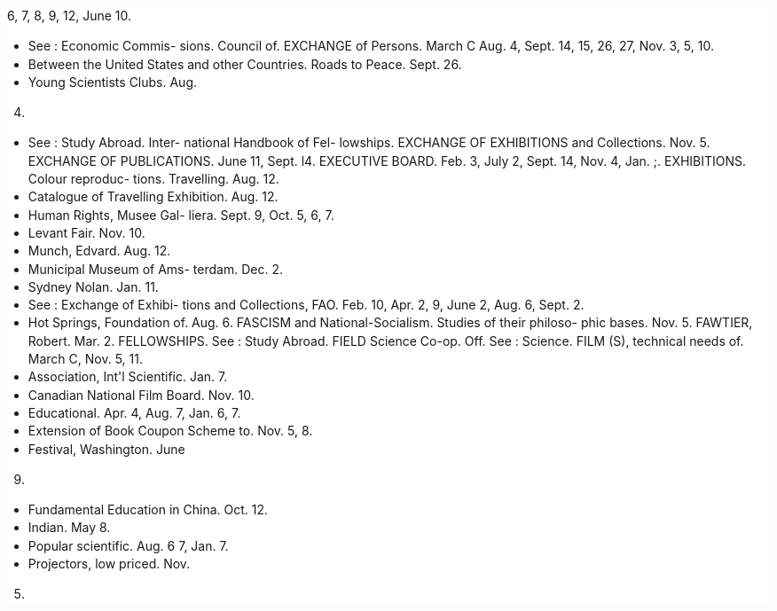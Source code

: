 6, 7, 8, 9, 12, June 10.
- See : Economic Commis-
sions. Council of.
EXCHANGE of Persons. March C
Aug. 4, Sept. 14, 15, 26,
27, Nov. 3, 5, 10.
- Between the United States
and other Countries.
Roads to Peace. Sept. 26.
- Young Scientists Clubs. Aug.
4.
- See : Study Abroad. Inter-
national Handbook of Fel-
lowships.
EXCHANGE OF EXHIBITIONS and
Collections. Nov. 5.
EXCHANGE OF PUBLICATIONS.
June 11, Sept. l4.
EXECUTIVE BOARD. Feb. 3, July
2, Sept. 14, Nov. 4, Jan. ;.
EXHIBITIONS. Colour reproduc-
tions. Travelling. Aug. 12.
- Catalogue of Travelling
Exhibition. Aug. 12.
- Human Rights, Musee Gal-
liera. Sept. 9, Oct. 5, 6, 7.
- Levant Fair. Nov. 10.
- Munch, Edvard. Aug. 12.
- Municipal Museum of Ams-
terdam. Dec. 2.
- Sydney Nolan. Jan. 11.
- See : Exchange of Exhibi-
tions and Collections,
FAO. Feb. 10, Apr. 2, 9, June 2,
Aug. 6, Sept. 2.
- Hot Springs, Foundation of.
Aug. 6.
FASCISM and National-Socialism.
Studies of their philoso-
phic bases. Nov. 5.
FAWTIER, Robert. Mar. 2.
FELLOWSHIPS. See : Study
Abroad.
FIELD Science Co-op. Off. See :
Science.
FILM (S), technical needs of.
March C, Nov. 5, 11.
- Association, Int'l Scientific.
Jan. 7.
- Canadian National Film
Board. Nov. 10.
- Educational. Apr. 4, Aug. 7,
Jan. 6, 7.
- Extension of Book Coupon
Scheme to. Nov. 5, 8.
- Festival, Washington. June
9.
- Fundamental Education in
China. Oct. 12.
- Indian. May 8.
- Popular scientific. Aug. 6
7, Jan. 7.
- Projectors, low priced. Nov.
5.